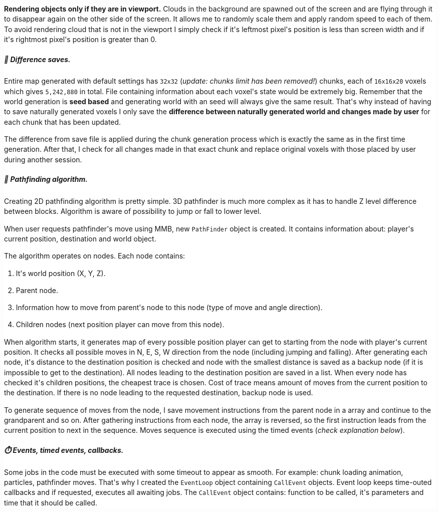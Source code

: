 **Rendering objects only if they are in viewport.**
Clouds in the background are spawned out of the screen and are flying through it to disappear again on the other side of the screen. It allows me to randomly scale them and apply random speed to each of them. To avoid rendering cloud that is not in the viewport I simply check if it's leftmost pixel's position is less than screen width and if it's rightmost pixel's position is greater than 0.

##### 💾 Difference saves.

Entire map generated with default settings has `32x32` (*update: chunks limit has been removed!*) chunks, each of `16x16x20` voxels which gives `5,242,880` in total. File containing information about each voxel's state would be extremely big. Remember that the world generation is **seed based** and generating world with an seed will always give the same result. That's why instead of having to save naturally generated voxels I only save the **difference between naturally generated world and changes made by user** for each chunk that has been updated.

The difference from save file is applied during the chunk generation process which is exactly the same as in the first time generation. After that, I check for all changes made in that exact chunk and replace original voxels with those placed by user during another session. 

##### 🧭 Pathfinding algorithm.

Creating 2D pathfinding algorithm is pretty simple. 3D pathfinder is much more complex as it has to handle Z level difference between blocks. Algorithm is aware of possibility to jump or fall to lower level.

When user requests pathfinder's move using MMB, new `PathFinder` object is created. It contains information about: player's current position, destination and world object.

The algorithm operates on nodes. Each node contains:

1. It's world position (X, Y, Z).

2. Parent node.

3. Information how to move from parent's node to this node (type of move and angle direction).

4. Children nodes (next position player can move from this node).

When algorithm starts, it generates map of every possible position player can get to starting from the node with player's current position. It checks all possible moves in N, E, S, W direction from the node (including jumping and falling). After generating each node, it's distance to the destination position is checked and node with the smallest distance is saved as a backup node (if it is impossible to get to the destination). All nodes leading to the destination position are saved in a list. When every node has checked it's children positions, the cheapest trace is chosen. Cost of trace means amount of moves from the current position to the destination. If there is no node leading to the requested destination, backup node is used.

To generate sequence of moves from the node, I save movement instructions from the parent node in a array and continue to the grandparent and so on. After gathering instructions from each node, the array is reversed, so the first instruction leads from the current position to next in the sequence. Moves sequence is executed using the timed events (*check explanation below*).

##### ⏱️ Events, timed events, callbacks.

Some jobs in the code must be executed with some timeout to appear as smooth. For example: chunk loading animation, particles, pathfinder moves. That's why I created the `EventLoop` object containing `CallEvent` objects. Event loop keeps time-outed callbacks and if requested, executes all awaiting jobs. The `CallEvent` object contains: function to be called, it's parameters and time that it should be called.
